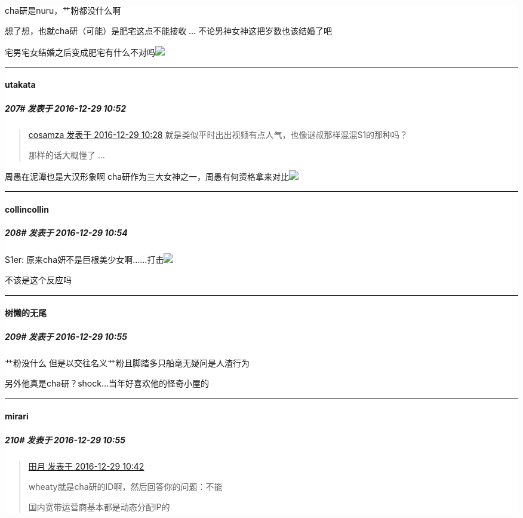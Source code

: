 cha研是nuru，艹粉都没什么啊

想了想，也就cha研（可能）是肥宅这点不能接收 ...</blockquote>
不论男神女神这把岁数也该结婚了吧

宅男宅女结婚之后变成肥宅有什么不对吗<img src="https://static.saraba1st.com/image/smiley/face/116.gif" referrerpolicy="no-referrer">


-----

####  utakata  
##### 207#       发表于 2016-12-29 10:52


<blockquote><a href="httphttps://bbs.saraba1st.com/2b/forum.php?mod=redirect&amp;amp;goto=findpost&amp;amp;pid=34633704&amp;amp;ptid=1358764" target="_blank">cosamza 发表于 2016-12-29 10:28</a>
就是类似平时出出视频有点人气，也像谜叔那样混混S1的那种吗？

那样的话大概懂了 ...</blockquote>
周愚在泥潭也是大汉形象啊
cha研作为三大女神之一，周愚有何资格拿来对比<img src="https://static.saraba1st.com/image/smiley/normal/046.gif" referrerpolicy="no-referrer">


-----

####  collincollin  
##### 208#       发表于 2016-12-29 10:54


S1er: 原来cha妍不是巨根美少女啊……打击<img src="https://static.saraba1st.com/image/smiley/face/185.gif" referrerpolicy="no-referrer">


不该是这个反应吗


-----

####  树懒的无尾  
##### 209#       发表于 2016-12-29 10:55


艹粉没什么 但是以交往名义艹粉且脚踏多只船毫无疑问是人渣行为

另外他真是cha研？shock...当年好喜欢他的怪奇小屋的


-----

####  mirari  
##### 210#       发表于 2016-12-29 10:55


<blockquote><a href="httphttps://bbs.saraba1st.com/2b/forum.php?mod=redirect&amp;goto=findpost&amp;pid=34633861&amp;ptid=1358764" target="_blank">田月 发表于 2016-12-29 10:42</a>

wheaty就是cha研的ID啊，然后回答你的问题：不能

国内宽带运营商基本都是动态分配IP的
